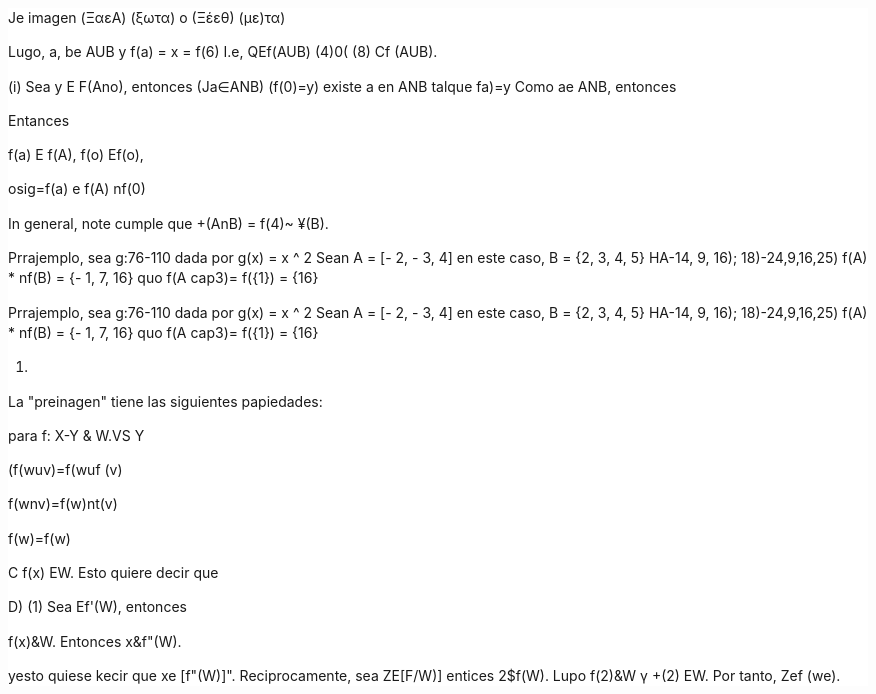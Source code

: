 Je imagen (ΞαεΑ) (ξωτα) ο (Ξέεθ) (με)τα)

Lugo, a, be AUB y f(a) = x = f(6) I.e, QEf(AUB) (4)0( (8) Cf (AUB).

(i) Sea y E F(Ano), entonces (Ja∈ANB) (f(0)=y) existe a en ANB talque fa)=y Como ae ANB, entonces

Entances

f(a) E f(A), f(o) Ef(o),

osig=f(a) e f(A) nf(0)

In general, note cumple que +(AnB) = f(4)~ ¥(B).

Prrajemplo, sea g:76-110 dada por g(x) = x ^ 2 Sean A = [- 2, - 3, 4] en este caso, B = \{2, 3, 4, 5\} HA-14, 9, 16); 18)-24,9,16,25) f(A) * nf(B) = \{- 1, 7, 16\} quo f(A cap3)= f(\{1\}) = \{16\}

Prrajemplo, sea g:76-110 dada por g(x) = x ^ 2 Sean A = [- 2, - 3, 4] en este caso, B = \{2, 3, 4, 5\} HA-14, 9, 16); 18)-24,9,16,25) f(A) * nf(B) = \{- 1, 7, 16\} quo f(A cap3)= f(\{1\}) = \{16\}

1.

La "preinagen" tiene las siguientes papiedades:

para f: X-Y & W.VS Y

(f(wuv)=f(wuf (v)

f(wnv)=f(w)nt(v)

f(w)=f(w)


C f(x) EW. Esto quiere decir que

D) (1) Sea Ef'(W), entonces

f(x)&W. Entonces x&f"(W).

yesto quiese kecir que xe [f"(W)]". Reciprocamente, sea ZE[F/W)] entices 2$f(W). Lupo f(2)&W γ +(2) EW. Por tanto, Zef (we).

